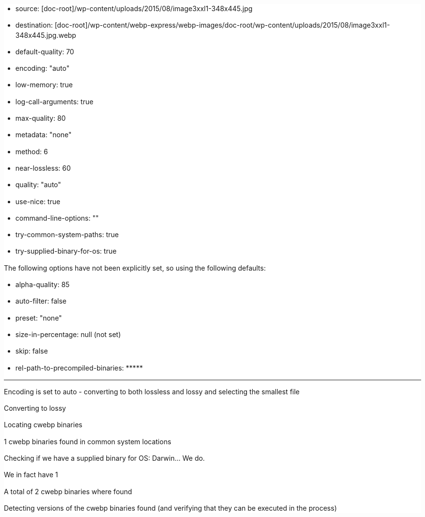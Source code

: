 - source: [doc-root]/wp-content/uploads/2015/08/image3xxl1-348x445.jpg

- destination: [doc-root]/wp-content/webp-express/webp-images/doc-root/wp-content/uploads/2015/08/image3xxl1-348x445.jpg.webp

- default-quality: 70

- encoding: "auto"

- low-memory: true

- log-call-arguments: true

- max-quality: 80

- metadata: "none"

- method: 6

- near-lossless: 60

- quality: "auto"

- use-nice: true

- command-line-options: ""

- try-common-system-paths: true

- try-supplied-binary-for-os: true


The following options have not been explicitly set, so using the following defaults:

- alpha-quality: 85

- auto-filter: false

- preset: "none"

- size-in-percentage: null (not set)

- skip: false

- rel-path-to-precompiled-binaries: *****

------------


Encoding is set to auto - converting to both lossless and lossy and selecting the smallest file


Converting to lossy

Locating cwebp binaries

1 cwebp binaries found in common system locations

Checking if we have a supplied binary for OS: Darwin... We do.

We in fact have 1

A total of 2 cwebp binaries where found

Detecting versions of the cwebp binaries found (and verifying that they can be executed in the process)
